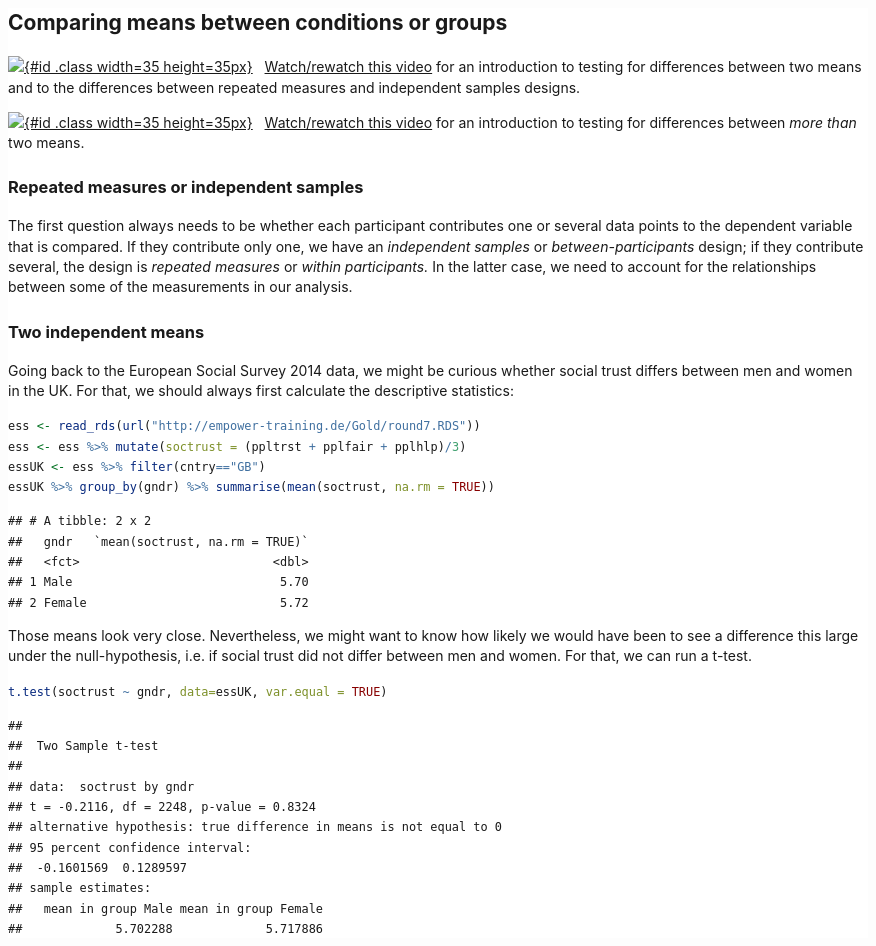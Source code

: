 
## Comparing means between conditions or groups

[![](https://i1.pngguru.com/preview/158/556/881/tuts-icon-youtube-alt-png-clipart.jpg?display=inline-block){#id .class width=35 height=35px}](https://youtu.be/L69HyBnvQRQ) &nbsp; [Watch/rewatch this video](https://youtu.be/L69HyBnvQRQ) for an introduction to testing for differences between two means and to the differences between repeated measures and independent samples designs.

[![](https://i1.pngguru.com/preview/158/556/881/tuts-icon-youtube-alt-png-clipart.jpg?display=inline-block){#id .class width=35 height=35px}](https://youtu.be/r96FYPLQ1l0) &nbsp; [Watch/rewatch this video](https://youtu.be/r96FYPLQ1l0) for an introduction to testing for differences between *more than* two means.

### Repeated measures or independent samples

The first question always needs to be whether each participant contributes one or several data points to the dependent variable that is compared. If they contribute only one, we have an *independent samples* or *between-participants* design; if they contribute several, the design is *repeated measures* or *within participants.* In the latter case, we need to account for the relationships between some of the measurements in our analysis.

### Two independent means

Going back to the European Social Survey 2014 data, we might be curious whether social trust differs between men and women in the UK. For that, we should always first calculate the descriptive statistics:


```r
ess <- read_rds(url("http://empower-training.de/Gold/round7.RDS"))
ess <- ess %>% mutate(soctrust = (ppltrst + pplfair + pplhlp)/3)
essUK <- ess %>% filter(cntry=="GB")
essUK %>% group_by(gndr) %>% summarise(mean(soctrust, na.rm = TRUE))
```

```
## # A tibble: 2 x 2
##   gndr   `mean(soctrust, na.rm = TRUE)`
##   <fct>                           <dbl>
## 1 Male                             5.70
## 2 Female                           5.72
```

Those means look very close. Nevertheless, we might want to know how likely we would have been to see a difference this large under the null-hypothesis, i.e. if social trust did not differ between men and women. For that, we can run a t-test.


```r
t.test(soctrust ~ gndr, data=essUK, var.equal = TRUE)
```

```
## 
## 	Two Sample t-test
## 
## data:  soctrust by gndr
## t = -0.2116, df = 2248, p-value = 0.8324
## alternative hypothesis: true difference in means is not equal to 0
## 95 percent confidence interval:
##  -0.1601569  0.1289597
## sample estimates:
##   mean in group Male mean in group Female 
##             5.702288             5.717886
```
